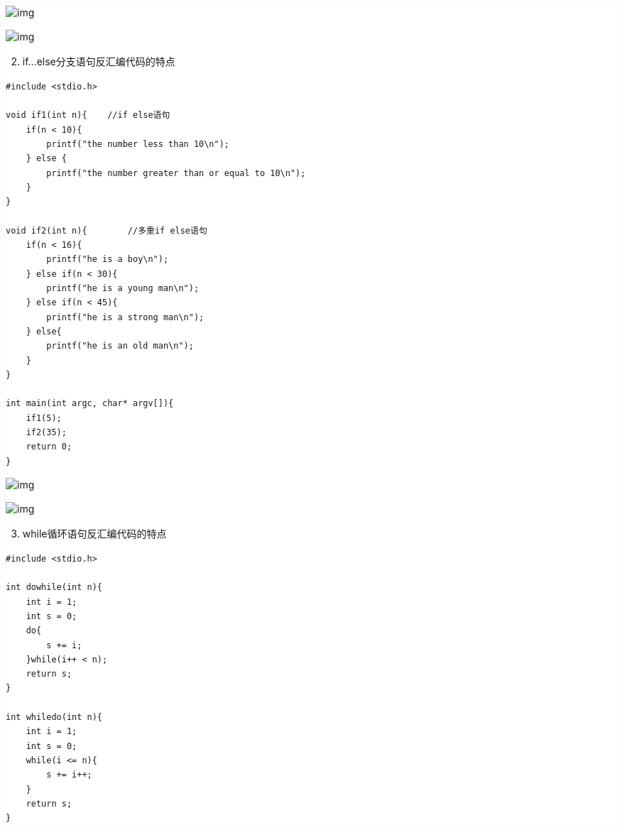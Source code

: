 ```
```

![img](pic/23.png)

![img](pic/24.png)


2. if...else分支语句反汇编代码的特点
```
#include <stdio.h>

void if1(int n){	//if else语句
	if(n < 10){
		printf("the number less than 10\n");
	} else {
		printf("the number greater than or equal to 10\n");
	}
}

void if2(int n){		//多重if else语句
	if(n < 16){
		printf("he is a boy\n");
	} else if(n < 30){
		printf("he is a young man\n");
	} else if(n < 45){
		printf("he is a strong man\n");
	} else{
		printf("he is an old man\n");
	}
}

int main(int argc, char* argv[]){
	if1(5);
	if2(35);
	return 0;
}
```

![img](pic/25.png)

![img](pic/26.png)

3. while循环语句反汇编代码的特点
```
#include <stdio.h>

int dowhile(int n){
	int i = 1;
	int s = 0;
	do{
		s += i;
	}while(i++ < n);
	return s;
}

int whiledo(int n){
	int i = 1;
	int s = 0;
	while(i <= n){
		s += i++;
	}
	return s;
}

```